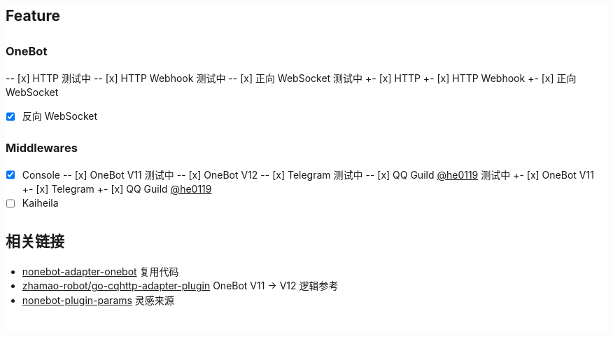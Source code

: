  ## Feature
 
 ### OneBot
 
-- [x] HTTP 测试中
-- [x] HTTP Webhook 测试中
-- [x] 正向 WebSocket 测试中
+- [x] HTTP
+- [x] HTTP Webhook
+- [x] 正向 WebSocket
 - [x] 反向 WebSocket
 
 ### Middlewares
 
 - [x] Console
-- [x] OneBot V11 测试中
-- [x] OneBot V12
-- [x] Telegram 测试中
-- [x] QQ Guild [@he0119](https://github.com/he0119) 测试中
+- [x] OneBot V11
+- [x] Telegram
+- [x] QQ Guild [@he0119](https://github.com/he0119)
 - [ ] Kaiheila
 
 ## 相关链接
 
 - [nonebot-adapter-onebot](https://github.com/nonebot/adapter-onebot) 复用代码
 - [zhamao-robot/go-cqhttp-adapter-plugin](https://github.com/zhamao-robot/go-cqhttp-adapter-plugin) OneBot V11 -> V12 逻辑参考
 - [nonebot-plugin-params](https://github.com/iyume/nonebot-plugin-params) 灵感来源
```

